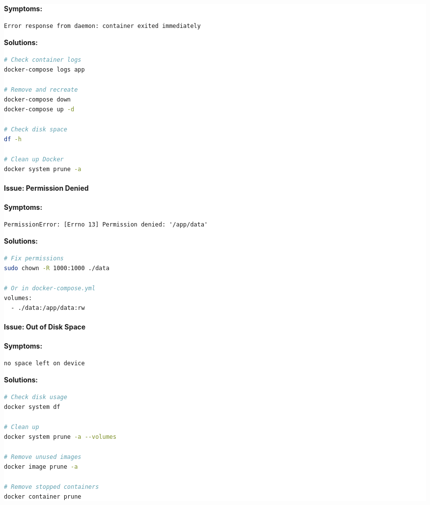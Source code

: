 **Symptoms:**
```
Error response from daemon: container exited immediately
```

**Solutions:**
```bash
# Check container logs
docker-compose logs app

# Remove and recreate
docker-compose down
docker-compose up -d

# Check disk space
df -h

# Clean up Docker
docker system prune -a
```

#### Issue: Permission Denied

**Symptoms:**
```
PermissionError: [Errno 13] Permission denied: '/app/data'
```

**Solutions:**
```bash
# Fix permissions
sudo chown -R 1000:1000 ./data

# Or in docker-compose.yml
volumes:
  - ./data:/app/data:rw
```

#### Issue: Out of Disk Space

**Symptoms:**
```
no space left on device
```

**Solutions:**
```bash
# Check disk usage
docker system df

# Clean up
docker system prune -a --volumes

# Remove unused images
docker image prune -a

# Remove stopped containers
docker container prune
```

